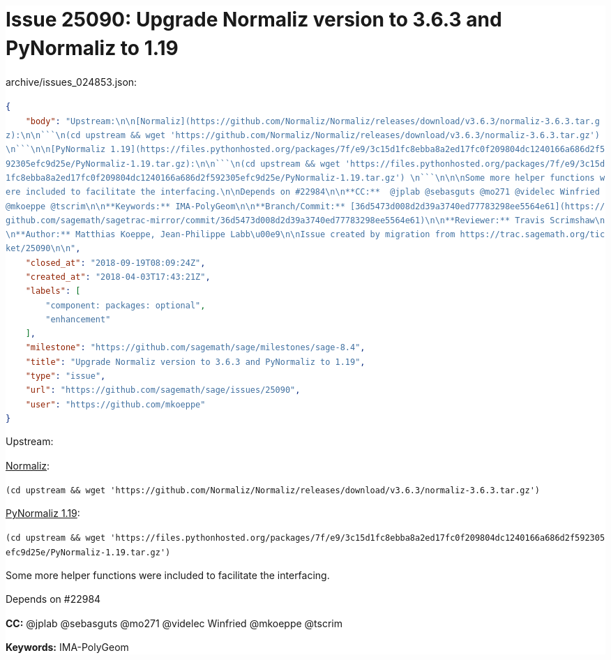# Issue 25090: Upgrade Normaliz version to 3.6.3 and PyNormaliz to 1.19

archive/issues_024853.json:
```json
{
    "body": "Upstream:\n\n[Normaliz](https://github.com/Normaliz/Normaliz/releases/download/v3.6.3/normaliz-3.6.3.tar.gz):\n\n```\n(cd upstream && wget 'https://github.com/Normaliz/Normaliz/releases/download/v3.6.3/normaliz-3.6.3.tar.gz')\n```\n\n[PyNormaliz 1.19](https://files.pythonhosted.org/packages/7f/e9/3c15d1fc8ebba8a2ed17fc0f209804dc1240166a686d2f592305efc9d25e/PyNormaliz-1.19.tar.gz):\n\n```\n(cd upstream && wget 'https://files.pythonhosted.org/packages/7f/e9/3c15d1fc8ebba8a2ed17fc0f209804dc1240166a686d2f592305efc9d25e/PyNormaliz-1.19.tar.gz') \n```\n\n\nSome more helper functions were included to facilitate the interfacing.\n\nDepends on #22984\n\n**CC:**  @jplab @sebasguts @mo271 @videlec Winfried @mkoeppe @tscrim\n\n**Keywords:** IMA-PolyGeom\n\n**Branch/Commit:** [36d5473d008d2d39a3740ed77783298ee5564e61](https://github.com/sagemath/sagetrac-mirror/commit/36d5473d008d2d39a3740ed77783298ee5564e61)\n\n**Reviewer:** Travis Scrimshaw\n\n**Author:** Matthias Koeppe, Jean-Philippe Labb\u00e9\n\nIssue created by migration from https://trac.sagemath.org/ticket/25090\n\n",
    "closed_at": "2018-09-19T08:09:24Z",
    "created_at": "2018-04-03T17:43:21Z",
    "labels": [
        "component: packages: optional",
        "enhancement"
    ],
    "milestone": "https://github.com/sagemath/sage/milestones/sage-8.4",
    "title": "Upgrade Normaliz version to 3.6.3 and PyNormaliz to 1.19",
    "type": "issue",
    "url": "https://github.com/sagemath/sage/issues/25090",
    "user": "https://github.com/mkoeppe"
}
```
Upstream:

[Normaliz](https://github.com/Normaliz/Normaliz/releases/download/v3.6.3/normaliz-3.6.3.tar.gz):

```
(cd upstream && wget 'https://github.com/Normaliz/Normaliz/releases/download/v3.6.3/normaliz-3.6.3.tar.gz')
```

[PyNormaliz 1.19](https://files.pythonhosted.org/packages/7f/e9/3c15d1fc8ebba8a2ed17fc0f209804dc1240166a686d2f592305efc9d25e/PyNormaliz-1.19.tar.gz):

```
(cd upstream && wget 'https://files.pythonhosted.org/packages/7f/e9/3c15d1fc8ebba8a2ed17fc0f209804dc1240166a686d2f592305efc9d25e/PyNormaliz-1.19.tar.gz') 
```


Some more helper functions were included to facilitate the interfacing.

Depends on #22984

**CC:**  @jplab @sebasguts @mo271 @videlec Winfried @mkoeppe @tscrim

**Keywords:** IMA-PolyGeom
